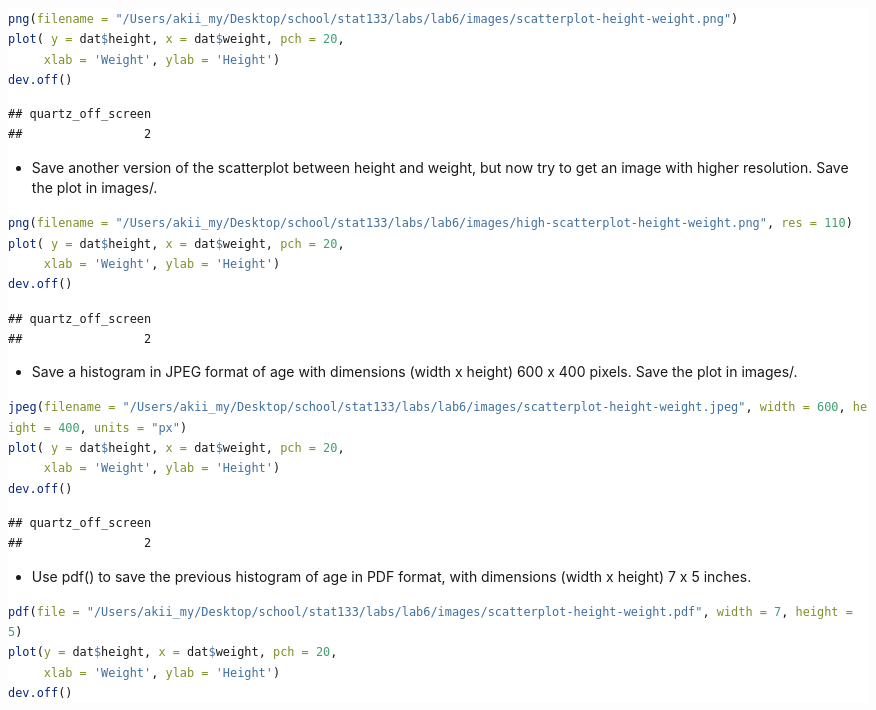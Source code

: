 ``` r
png(filename = "/Users/akii_my/Desktop/school/stat133/labs/lab6/images/scatterplot-height-weight.png")
plot( y = dat$height, x = dat$weight, pch = 20, 
     xlab = 'Weight', ylab = 'Height')
dev.off()
```

    ## quartz_off_screen 
    ##                 2

  - Save another version of the scatterplot between height and weight,
    but now try to get an image with higher resolution. Save the plot in
    images/.



``` r
png(filename = "/Users/akii_my/Desktop/school/stat133/labs/lab6/images/high-scatterplot-height-weight.png", res = 110)
plot( y = dat$height, x = dat$weight, pch = 20, 
     xlab = 'Weight', ylab = 'Height')
dev.off()
```

    ## quartz_off_screen 
    ##                 2

  - Save a histogram in JPEG format of age with dimensions (width x
    height) 600 x 400 pixels. Save the plot in
images/.



``` r
jpeg(filename = "/Users/akii_my/Desktop/school/stat133/labs/lab6/images/scatterplot-height-weight.jpeg", width = 600, height = 400, units = "px")
plot( y = dat$height, x = dat$weight, pch = 20, 
     xlab = 'Weight', ylab = 'Height')
dev.off()
```

    ## quartz_off_screen 
    ##                 2

  - Use pdf() to save the previous histogram of age in PDF format, with
    dimensions (width x height) 7 x 5
inches.



``` r
pdf(file = "/Users/akii_my/Desktop/school/stat133/labs/lab6/images/scatterplot-height-weight.pdf", width = 7, height = 5)
plot(y = dat$height, x = dat$weight, pch = 20, 
     xlab = 'Weight', ylab = 'Height')
dev.off()
```
